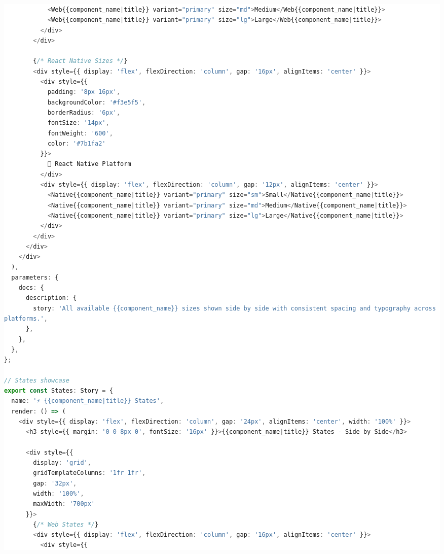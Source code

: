 ```typescript
            <Web{{component_name|title}} variant="primary" size="md">Medium</Web{{component_name|title}}>
            <Web{{component_name|title}} variant="primary" size="lg">Large</Web{{component_name|title}}>
          </div>
        </div>

        {/* React Native Sizes */}
        <div style={{ display: 'flex', flexDirection: 'column', gap: '16px', alignItems: 'center' }}>
          <div style={{
            padding: '8px 16px',
            backgroundColor: '#f3e5f5',
            borderRadius: '6px',
            fontSize: '14px',
            fontWeight: '600',
            color: '#7b1fa2'
          }}>
            📱 React Native Platform
          </div>
          <div style={{ display: 'flex', flexDirection: 'column', gap: '12px', alignItems: 'center' }}>
            <Native{{component_name|title}} variant="primary" size="sm">Small</Native{{component_name|title}}>
            <Native{{component_name|title}} variant="primary" size="md">Medium</Native{{component_name|title}}>
            <Native{{component_name|title}} variant="primary" size="lg">Large</Native{{component_name|title}}>
          </div>
        </div>
      </div>
    </div>
  ),
  parameters: {
    docs: {
      description: {
        story: 'All available {{component_name}} sizes shown side by side with consistent spacing and typography across platforms.',
      },
    },
  },
};

// States showcase
export const States: Story = {
  name: '⚡ {{component_name|title}} States',
  render: () => (
    <div style={{ display: 'flex', flexDirection: 'column', gap: '24px', alignItems: 'center', width: '100%' }}>
      <h3 style={{ margin: '0 0 8px 0', fontSize: '16px' }}>{{component_name|title}} States - Side by Side</h3>
      
      <div style={{ 
        display: 'grid', 
        gridTemplateColumns: '1fr 1fr', 
        gap: '32px', 
        width: '100%', 
        maxWidth: '700px'
      }}>
        {/* Web States */}
        <div style={{ display: 'flex', flexDirection: 'column', gap: '16px', alignItems: 'center' }}>
          <div style={{
```